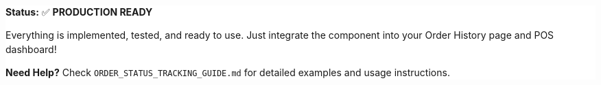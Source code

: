 
**Status:** ✅ **PRODUCTION READY**

Everything is implemented, tested, and ready to use. Just integrate the component into your Order History page and POS dashboard!

**Need Help?** Check `ORDER_STATUS_TRACKING_GUIDE.md` for detailed examples and usage instructions.


